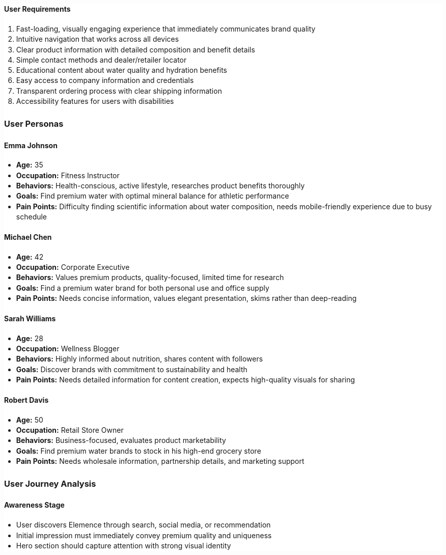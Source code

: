 #### User Requirements

1. Fast-loading, visually engaging experience that immediately communicates brand quality
2. Intuitive navigation that works across all devices
3. Clear product information with detailed composition and benefit details
4. Simple contact methods and dealer/retailer locator
5. Educational content about water quality and hydration benefits
6. Easy access to company information and credentials
7. Transparent ordering process with clear shipping information
8. Accessibility features for users with disabilities

### User Personas

#### Emma Johnson
- **Age:** 35
- **Occupation:** Fitness Instructor
- **Behaviors:** Health-conscious, active lifestyle, researches product benefits thoroughly
- **Goals:** Find premium water with optimal mineral balance for athletic performance
- **Pain Points:** Difficulty finding scientific information about water composition, needs mobile-friendly experience due to busy schedule

#### Michael Chen
- **Age:** 42
- **Occupation:** Corporate Executive
- **Behaviors:** Values premium products, quality-focused, limited time for research
- **Goals:** Find a premium water brand for both personal use and office supply
- **Pain Points:** Needs concise information, values elegant presentation, skims rather than deep-reading

#### Sarah Williams
- **Age:** 28
- **Occupation:** Wellness Blogger
- **Behaviors:** Highly informed about nutrition, shares content with followers
- **Goals:** Discover brands with commitment to sustainability and health
- **Pain Points:** Needs detailed information for content creation, expects high-quality visuals for sharing

#### Robert Davis
- **Age:** 50
- **Occupation:** Retail Store Owner
- **Behaviors:** Business-focused, evaluates product marketability
- **Goals:** Find premium water brands to stock in his high-end grocery store
- **Pain Points:** Needs wholesale information, partnership details, and marketing support

### User Journey Analysis

#### Awareness Stage
- User discovers Elemence through search, social media, or recommendation
- Initial impression must immediately convey premium quality and uniqueness
- Hero section should capture attention with strong visual identity
